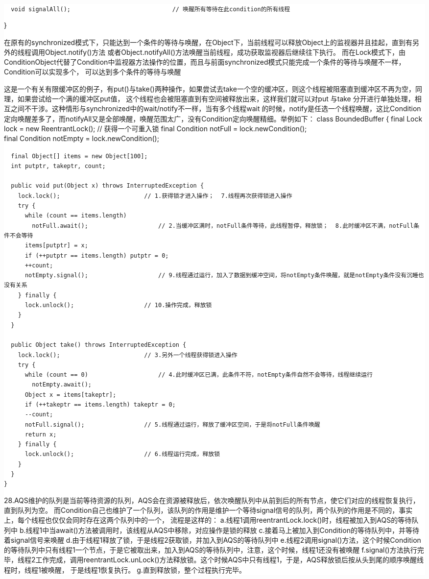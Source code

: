       void signalAll();								// 唤醒所有等待在此condition的所有线程
  }

  在原有的synchronized模式下，只能达到一个条件的等待与唤醒，在Object下，当前线程可以释放Object上的监视器并且挂起，直到有另外的线程调用Object.notify()方法
  或者Object.notifyAll()方法唤醒当前线程，成功获取监视器后继续往下执行。
  而在Lock模式下，由ConditionObject代替了Condition中监视器方法操作的位置，而且与前面synchronized模式只能完成一个条件的等待与唤醒不一样，Condition可以实现多个，
  可以达到多个条件的等待与唤醒

  这是一个有关有限缓冲区的例子，有put()与take()两种操作，如果尝试去take一个空的缓冲区，则这个线程被阻塞直到缓冲区不再为空，同理，如果尝试给一个满的缓冲区put值，
  这个线程也会被阻塞直到有空间被释放出来，这样我们就可以对put 与take 分开进行单独处理，相互之间不干涉。这种情形与synchronized中的wait/notify不一样，当有多个线程wait
  的时候，notify是任选一个线程唤醒，这比Condition定向唤醒差多了，而notifyAll又是全部唤醒，唤醒范围太广，没有Condition定向唤醒精细。举例如下：
  class BoundedBuffer {
      final Lock lock = new ReentrantLock();			// 获得一个可重入锁
      final Condition notFull  = lock.newCondition();		 
      final Condition notEmpty = lock.newCondition(); 

      final Object[] items = new Object[100];
      int putptr, takeptr, count;
 
      public void put(Object x) throws InterruptedException {
        lock.lock();						// 1.获得锁才进入操作；	7.线程再次获得锁进入操作	
        try {
          while (count == items.length)
            notFull.await();					// 2.当缓冲区满时，notFull条件等待，此线程暂停，释放锁；	8.此时缓冲区不满，notFull条件不会等待
          items[putptr] = x;
          if (++putptr == items.length) putptr = 0;
          ++count;
          notEmpty.signal();					// 9.线程通过运行，加入了数据到缓冲空间，将notEmpty条件唤醒，就是notEmpty条件没有沉睡也没有关系
        } finally {
          lock.unlock();					// 10.操作完成，释放锁
        }
      }
 
      public Object take() throws InterruptedException {
        lock.lock();						// 3.另外一个线程获得锁进入操作
        try {
          while (count == 0)					// 4.此时缓冲区已满，此条件不符，notEmpty条件自然不会等待，线程继续运行
            notEmpty.await();
          Object x = items[takeptr];
          if (++takeptr == items.length) takeptr = 0;
          --count;
          notFull.signal();					// 5.线程通过运行，释放了缓冲区空间，于是将notFull条件唤醒
          return x;
        } finally {
          lock.unlock();					// 6.线程运行完成，释放锁
        }
      }
    }


28.AQS维护的队列是当前等待资源的队列，AQS会在资源被释放后，依次唤醒队列中从前到后的所有节点，使它们对应的线程恢复执行，直到队列为空。
  而Condition自己也维护了一个队列，该队列的作用是维护一个等待signal信号的队列，两个队列的作用是不同的，事实上，每个线程也仅仅会同时存在这两个队列中的一个，
  流程是这样的：
  a.线程1调用reentrantLock.lock()时，线程被加入到AQS的等待队列中
  b.线程1中当await()方法被调用时，该线程从AQS中移除，对应操作是锁的释放
  c.接着马上被加入到Condition的等待队列中，并等待着signal信号来唤醒
  d.由于线程1释放了锁，于是线程2获取锁，并加入到AQS的等待队列中
  e.线程2调用signal()方法，这个时候Condition的等待队列中只有线程1一个节点，于是它被取出来，加入到AQS的等待队列中，注意，这个时候，线程1还没有被唤醒
  f.signal()方法执行完毕，线程2工作完成，调用reentrantLock.unLock()方法释放锁。这个时候AQS中只有线程1，于是，AQS释放锁后按从头到尾的顺序唤醒线程时，线程1被唤醒，
    于是线程1恢复执行。
  g.直到释放锁，整个过程执行完毕。
